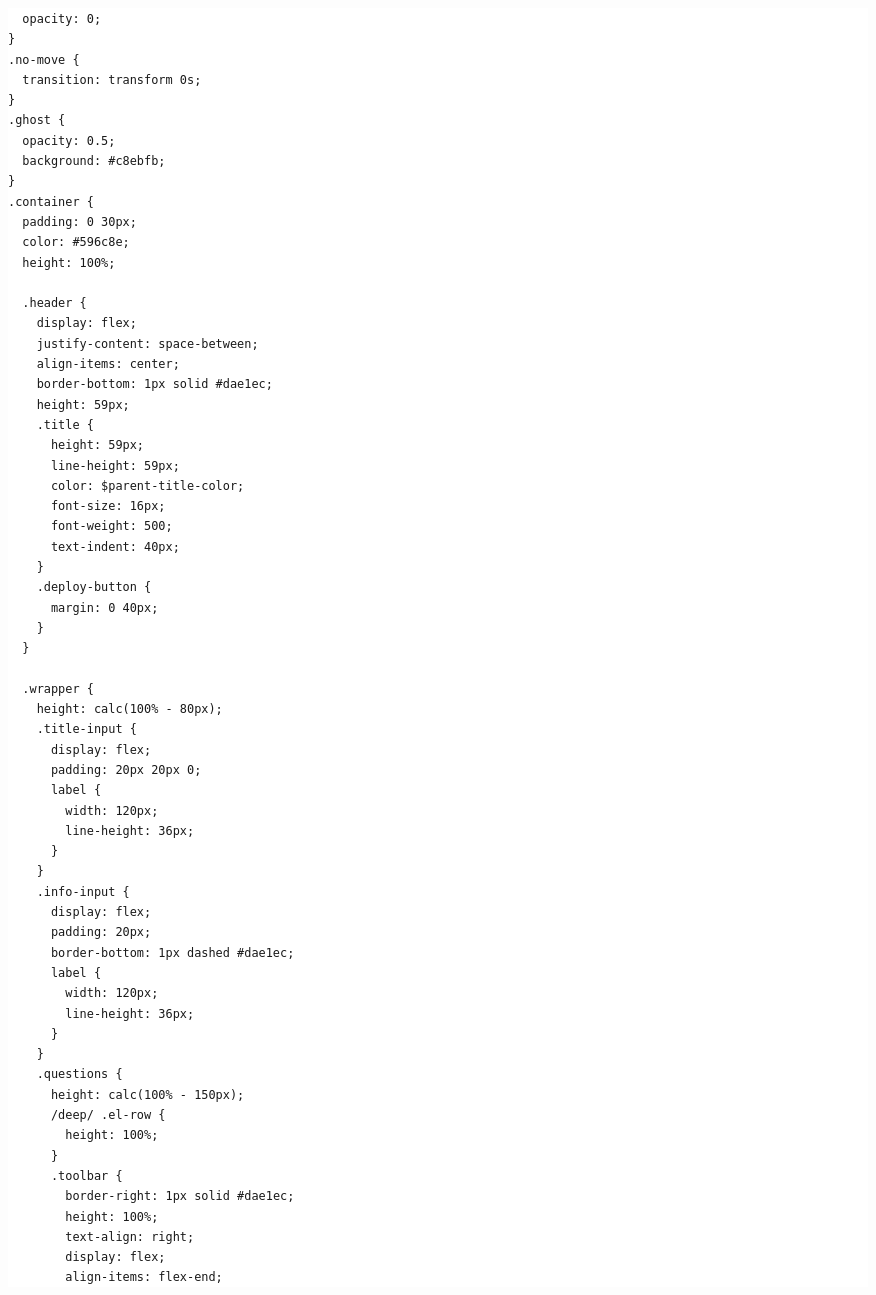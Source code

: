 ```html
  opacity: 0;
}
.no-move {
  transition: transform 0s;
}
.ghost {
  opacity: 0.5;
  background: #c8ebfb;
}
.container {
  padding: 0 30px;
  color: #596c8e;
  height: 100%;

  .header {
    display: flex;
    justify-content: space-between;
    align-items: center;
    border-bottom: 1px solid #dae1ec;
    height: 59px;
    .title {
      height: 59px;
      line-height: 59px;
      color: $parent-title-color;
      font-size: 16px;
      font-weight: 500;
      text-indent: 40px;
    }
    .deploy-button {
      margin: 0 40px;
    }
  }

  .wrapper {
    height: calc(100% - 80px);
    .title-input {
      display: flex;
      padding: 20px 20px 0;
      label {
        width: 120px;
        line-height: 36px;
      }
    }
    .info-input {
      display: flex;
      padding: 20px;
      border-bottom: 1px dashed #dae1ec;
      label {
        width: 120px;
        line-height: 36px;
      }
    }
    .questions {
      height: calc(100% - 150px);
      /deep/ .el-row {
        height: 100%;
      }
      .toolbar {
        border-right: 1px solid #dae1ec;
        height: 100%;
        text-align: right;
        display: flex;
        align-items: flex-end;
```